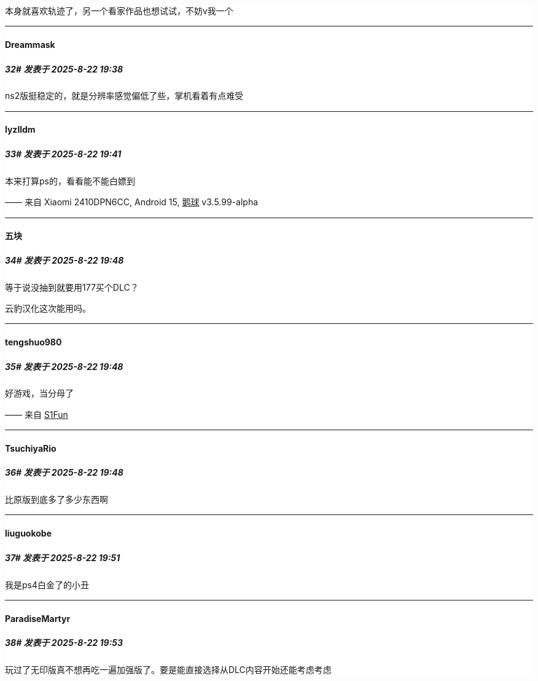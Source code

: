 本身就喜欢轨迹了，另一个看家作品也想试试，不妨v我一个

*****

####  Dreammask  
##### 32#       发表于 2025-8-22 19:38

ns2版挺稳定的，就是分辨率感觉偏低了些，掌机看着有点难受

*****

####  lyzlldm  
##### 33#       发表于 2025-8-22 19:41

本来打算ps的，看看能不能白嫖到

—— 来自 Xiaomi 2410DPN6CC, Android 15, [鹅球](https://www.pgyer.com/xfPejhuq) v3.5.99-alpha

*****

####  五块  
##### 34#       发表于 2025-8-22 19:48

等于说没抽到就要用177买个DLC？

云豹汉化这次能用吗。

*****

####  tengshuo980  
##### 35#       发表于 2025-8-22 19:48

好游戏，当分母了

—— 来自 [S1Fun](https://s1fun.koalcat.com)

*****

####  TsuchiyaRio  
##### 36#       发表于 2025-8-22 19:48

比原版到底多了多少东西啊

*****

####  liuguokobe  
##### 37#       发表于 2025-8-22 19:51

我是ps4白金了的小丑

*****

####  ParadiseMartyr  
##### 38#       发表于 2025-8-22 19:53

玩过了无印版真不想再吃一遍加强版了。要是能直接选择从DLC内容开始还能考虑考虑
